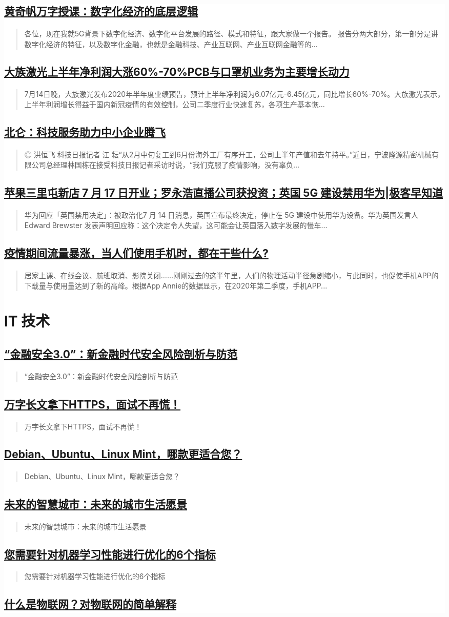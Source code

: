  ## [黄奇帆万字授课：数字化经济的底层逻辑](http://mp.weixin.qq.com/s?src=11&timestamp=1594801864&ver=2461&signature=uBFWekL6ikDbOXC*n2KJYHlE6LD3Zd9FcZm5nKAsijzNi5nrhAVgyPPHbFDFO34nAqVpqWjKgc3-B0su4G-qfVuX9X0COvAV0yEkWIWjFCoF4QsfrwEncmRdjqxNUExo&new=1)
 > 各位，现在我就5G背景下数字化经济、数字化平台发展的路径、模式和特征，跟大家做一个报告。 报告分两大部分，第一部分是讲数字化经济的特征，以及数字化金融，也就是金融科技、产业互联网、产业互联网金融等的...
 ## [大族激光上半年净利润大涨60%-70%PCB与口罩机业务为主要增长动力](http://mp.weixin.qq.com/s?src=11&timestamp=1594801864&ver=2461&signature=58A8Ge5y8O*ENddy89ww458tNj8vBDUGmNP6vVHuPog5zsbkq8iVOLCKALCzzh7SwJjHBWwhBCRPeCEtP61apVPEg81VNC0wyGDDkQspcmX8YsiU2qSNx8CsAZqYaNXz&new=1)
 > 7月14日晚，大族激光发布2020年半年度业绩预告，预计上半年净利润为6.07亿元-6.45亿元，同比增长60%-70%。大族激光表示，上半年利润增长得益于国内新冠疫情的有效控制，公司二季度行业快速复苏，各项生产基本恢...
 ## [北仑：科技服务助力中小企业腾飞](http://mp.weixin.qq.com/s?src=11&timestamp=1594801864&ver=2461&signature=zcwJGij5iC7HtORea3Eufae*TkUSn8b5e5LAmN9wMlJ-6GAvLLCz4zJ2ApbJbqBEpgk3pzKxGQDiicLgSAJGRCmNEeAYz2AmVhMHehkCJaR3lR6jiiDkNTt9HMpnynrV&new=1)
 > ◎ 洪恒飞 科技日报记者 江 耘“从2月中旬复工到6月份海外工厂有序开工，公司上半年产值和去年持平。”近日，宁波隆源精密机械有限公司总经理林国栋在接受科技日报记者采访时说，“我们克服了疫情影响，没有辜负...
 ## [苹果三里屯新店 7 月 17 日开业；罗永浩直播公司获投资；英国 5G 建设禁用华为|极客早知道](http://mp.weixin.qq.com/s?src=11&timestamp=1594801864&ver=2461&signature=JomPSuUbCH65BkZjNDy6rAfCCJGVIwXZEpvOeziq9oz--bKOER*ugXbwj53jsOMP6cdEnfVK7z5IWVmbHS675Sh57NLukgoYUHHJtXwOb9o0DDr35lC7ZhEJ684*FR6V&new=1)
 > 华为回应「英国禁用决定」：被政治化7 月 14 日消息，英国宣布最终决定，停止在 5G 建设中使用华为设备。华为英国发言人 Edward Brewster 发表声明回应称：这个决定令人失望，这可能会让英国落入数字发展的慢车...
 ## [疫情期间流量暴涨，当人们使用手机时，都在干些什么?](http://mp.weixin.qq.com/s?src=11&timestamp=1594801864&ver=2461&signature=GiFtNG*BjMazYSptdeQ-sjn6rKUvmz28Ttwj7w71zHPqT93YCo0kAwkjeeeQe3v7ANSuvR2gdK*k1ewBvUTMYKssTsXZEpprzsB1dAlRvb*ESNjuP2dBZab7QSWROT6t&new=1)
 > 居家上课、在线会议、航班取消、影院关闭……刚刚过去的这半年里，人们的物理活动半径急剧缩小，与此同时，也促使手机APP的下载量与使用量达到了新的高峰。根据App Annie的数据显示，在2020年第二季度，手机APP...
# IT 技术 
 ## [“金融安全3.0”：新金融时代安全风险剖析与防范](http://netsecurity.51cto.com/art/202007/621043.htm)
 > “金融安全3.0”：新金融时代安全风险剖析与防范
 ## [万字长文拿下HTTPS，面试不再慌！](http://network.51cto.com/art/202007/621038.htm)
 > 万字长文拿下HTTPS，面试不再慌！
 ## [Debian、Ubuntu、Linux Mint，哪款更适合您？](http://os.51cto.com/art/202007/620874.htm)
 > Debian、Ubuntu、Linux Mint，哪款更适合您？
 ## [未来的智慧城市：未来的城市生活愿景](http://iot.51cto.com/art/202007/620930.htm)
 > 未来的智慧城市：未来的城市生活愿景
 ## [您需要针对机器学习性能进行优化的6个指标](http://ai.51cto.com/art/202007/620912.htm)
 > 您需要针对机器学习性能进行优化的6个指标
 ## [什么是物联网？对物联网的简单解释](http://iot.51cto.com/art/202007/620896.htm)